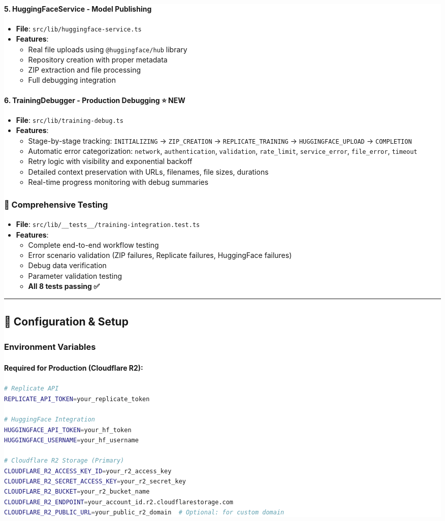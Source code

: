 #### **5. HuggingFaceService** - **Model Publishing**
- **File**: `src/lib/huggingface-service.ts`  
- **Features**:
  - Real file uploads using `@huggingface/hub` library
  - Repository creation with proper metadata
  - ZIP extraction and file processing
  - Full debugging integration

#### **6. TrainingDebugger** - **Production Debugging** ⭐ **NEW**
- **File**: `src/lib/training-debug.ts`
- **Features**:
  - Stage-by-stage tracking: `INITIALIZING` → `ZIP_CREATION` → `REPLICATE_TRAINING` → `HUGGINGFACE_UPLOAD` → `COMPLETION`
  - Automatic error categorization: `network`, `authentication`, `validation`, `rate_limit`, `service_error`, `file_error`, `timeout`
  - Retry logic with visibility and exponential backoff
  - Detailed context preservation with URLs, filenames, file sizes, durations
  - Real-time progress monitoring with debug summaries

### **🧪 Comprehensive Testing**
- **File**: `src/lib/__tests__/training-integration.test.ts`
- **Features**:
  - Complete end-to-end workflow testing
  - Error scenario validation (ZIP failures, Replicate failures, HuggingFace failures)
  - Debug data verification
  - Parameter validation testing
  - **All 8 tests passing ✅**

---

## **🚀 Configuration & Setup**

### **Environment Variables**

#### **Required for Production (Cloudflare R2)**:
```bash
# Replicate API
REPLICATE_API_TOKEN=your_replicate_token

# HuggingFace Integration  
HUGGINGFACE_API_TOKEN=your_hf_token
HUGGINGFACE_USERNAME=your_hf_username

# Cloudflare R2 Storage (Primary)
CLOUDFLARE_R2_ACCESS_KEY_ID=your_r2_access_key
CLOUDFLARE_R2_SECRET_ACCESS_KEY=your_r2_secret_key
CLOUDFLARE_R2_BUCKET=your_r2_bucket_name
CLOUDFLARE_R2_ENDPOINT=your_account_id.r2.cloudflarestorage.com
CLOUDFLARE_R2_PUBLIC_URL=your_public_r2_domain  # Optional: for custom domain
```
